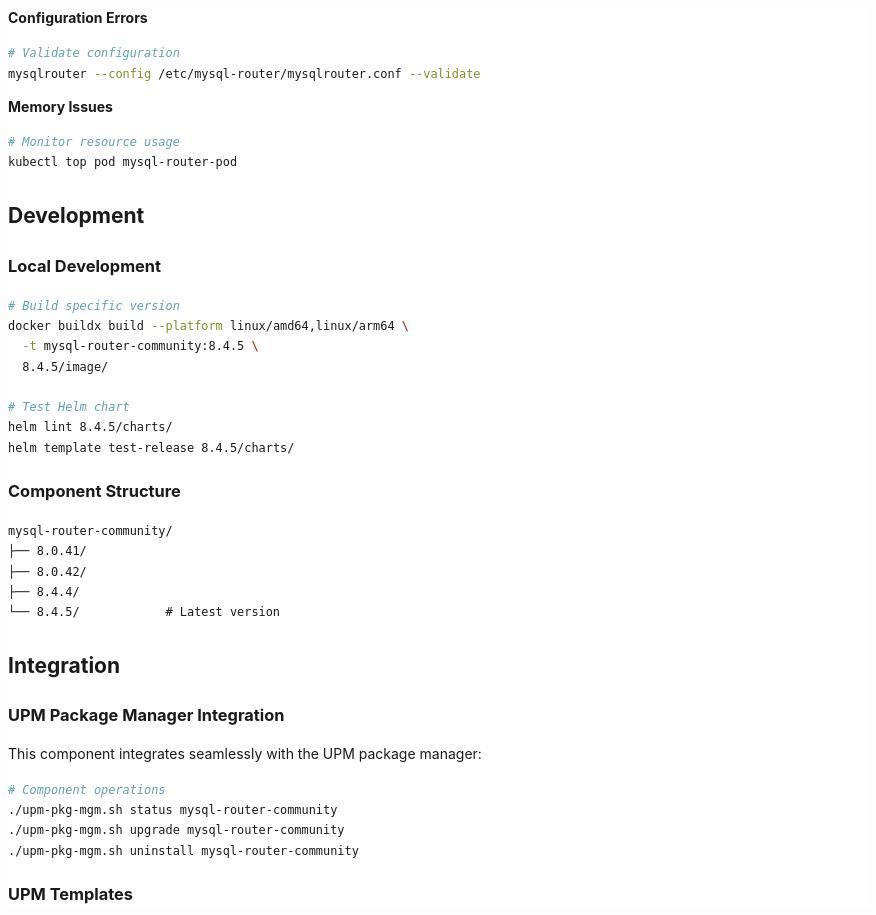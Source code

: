 **Configuration Errors**

```bash
# Validate configuration
mysqlrouter --config /etc/mysql-router/mysqlrouter.conf --validate
```

**Memory Issues**

```bash
# Monitor resource usage
kubectl top pod mysql-router-pod
```

## Development

### Local Development

```bash
# Build specific version
docker buildx build --platform linux/amd64,linux/arm64 \
  -t mysql-router-community:8.4.5 \
  8.4.5/image/

# Test Helm chart
helm lint 8.4.5/charts/
helm template test-release 8.4.5/charts/
```

### Component Structure

```
mysql-router-community/
├── 8.0.41/
├── 8.0.42/
├── 8.4.4/
└── 8.4.5/            # Latest version
```

## Integration

### UPM Package Manager Integration

This component integrates seamlessly with the UPM package manager:

```bash
# Component operations
./upm-pkg-mgm.sh status mysql-router-community
./upm-pkg-mgm.sh upgrade mysql-router-community
./upm-pkg-mgm.sh uninstall mysql-router-community
```

### UPM Templates
